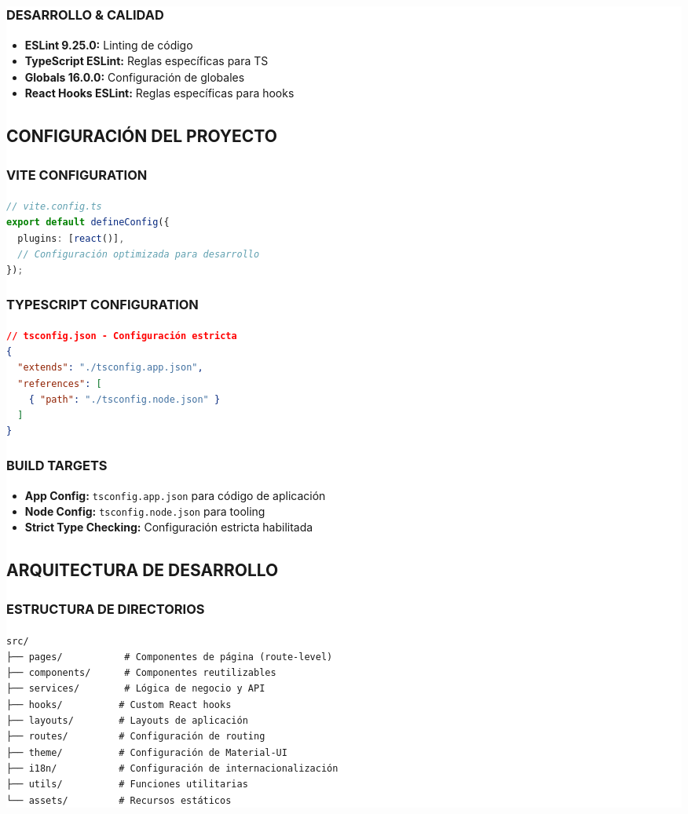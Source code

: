 ### **DESARROLLO & CALIDAD**
- **ESLint 9.25.0:** Linting de código
- **TypeScript ESLint:** Reglas específicas para TS
- **Globals 16.0.0:** Configuración de globales
- **React Hooks ESLint:** Reglas específicas para hooks

## CONFIGURACIÓN DEL PROYECTO

### **VITE CONFIGURATION**
```typescript
// vite.config.ts
export default defineConfig({
  plugins: [react()],
  // Configuración optimizada para desarrollo
});
```

### **TYPESCRIPT CONFIGURATION**
```json
// tsconfig.json - Configuración estricta
{
  "extends": "./tsconfig.app.json",
  "references": [
    { "path": "./tsconfig.node.json" }
  ]
}
```

### **BUILD TARGETS**
- **App Config:** `tsconfig.app.json` para código de aplicación
- **Node Config:** `tsconfig.node.json` para tooling
- **Strict Type Checking:** Configuración estricta habilitada

## ARQUITECTURA DE DESARROLLO

### **ESTRUCTURA DE DIRECTORIOS**
```
src/
├── pages/           # Componentes de página (route-level)
├── components/      # Componentes reutilizables
├── services/        # Lógica de negocio y API
├── hooks/          # Custom React hooks
├── layouts/        # Layouts de aplicación
├── routes/         # Configuración de routing
├── theme/          # Configuración de Material-UI
├── i18n/           # Configuración de internacionalización
├── utils/          # Funciones utilitarias
└── assets/         # Recursos estáticos
```
